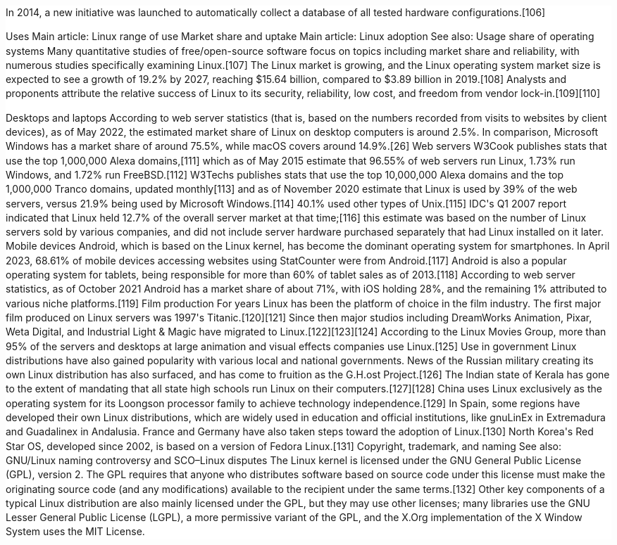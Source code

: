 In 2014, a new initiative was launched to automatically collect a database of all tested hardware configurations.[106]

Uses
Main article: Linux range of use
Market share and uptake
Main article: Linux adoption
See also: Usage share of operating systems
Many quantitative studies of free/open-source software focus on topics including market share and reliability, with numerous studies specifically examining Linux.[107] The Linux market is growing, and the Linux operating system market size is expected to see a growth of 19.2% by 2027, reaching $15.64 billion, compared to $3.89 billion in 2019.[108] Analysts and proponents attribute the relative success of Linux to its security, reliability, low cost, and freedom from vendor lock-in.[109][110]

Desktops and laptops
According to web server statistics (that is, based on the numbers recorded from visits to websites by client devices), as of May 2022, the estimated market share of Linux on desktop computers is around 2.5%. In comparison, Microsoft Windows has a market share of around 75.5%, while macOS covers around 14.9%.[26]
Web servers
W3Cook publishes stats that use the top 1,000,000 Alexa domains,[111] which as of May 2015 estimate that 96.55% of web servers run Linux, 1.73% run Windows, and 1.72% run FreeBSD.[112]
W3Techs publishes stats that use the top 10,000,000 Alexa domains and the top 1,000,000 Tranco domains, updated monthly[113] and as of November 2020 estimate that Linux is used by 39% of the web servers, versus 21.9% being used by Microsoft Windows.[114] 40.1% used other types of Unix.[115]
IDC's Q1 2007 report indicated that Linux held 12.7% of the overall server market at that time;[116] this estimate was based on the number of Linux servers sold by various companies, and did not include server hardware purchased separately that had Linux installed on it later.
Mobile devices
Android, which is based on the Linux kernel, has become the dominant operating system for smartphones. In April 2023, 68.61% of mobile devices accessing websites using StatCounter were from Android.[117] Android is also a popular operating system for tablets, being responsible for more than 60% of tablet sales as of 2013.[118] According to web server statistics, as of October 2021 Android has a market share of about 71%, with iOS holding 28%, and the remaining 1% attributed to various niche platforms.[119]
Film production
For years Linux has been the platform of choice in the film industry. The first major film produced on Linux servers was 1997's Titanic.[120][121] Since then major studios including DreamWorks Animation, Pixar, Weta Digital, and Industrial Light & Magic have migrated to Linux.[122][123][124] According to the Linux Movies Group, more than 95% of the servers and desktops at large animation and visual effects companies use Linux.[125]
Use in government
Linux distributions have also gained popularity with various local and national governments. News of the Russian military creating its own Linux distribution has also surfaced, and has come to fruition as the G.H.ost Project.[126] The Indian state of Kerala has gone to the extent of mandating that all state high schools run Linux on their computers.[127][128] China uses Linux exclusively as the operating system for its Loongson processor family to achieve technology independence.[129] In Spain, some regions have developed their own Linux distributions, which are widely used in education and official institutions, like gnuLinEx in Extremadura and Guadalinex in Andalusia. France and Germany have also taken steps toward the adoption of Linux.[130] North Korea's Red Star OS, developed since 2002, is based on a version of Fedora Linux.[131]
Copyright, trademark, and naming
See also: GNU/Linux naming controversy and SCO–Linux disputes
The Linux kernel is licensed under the GNU General Public License (GPL), version 2. The GPL requires that anyone who distributes software based on source code under this license must make the originating source code (and any modifications) available to the recipient under the same terms.[132] Other key components of a typical Linux distribution are also mainly licensed under the GPL, but they may use other licenses; many libraries use the GNU Lesser General Public License (LGPL), a more permissive variant of the GPL, and the X.Org implementation of the X Window System uses the MIT License.
